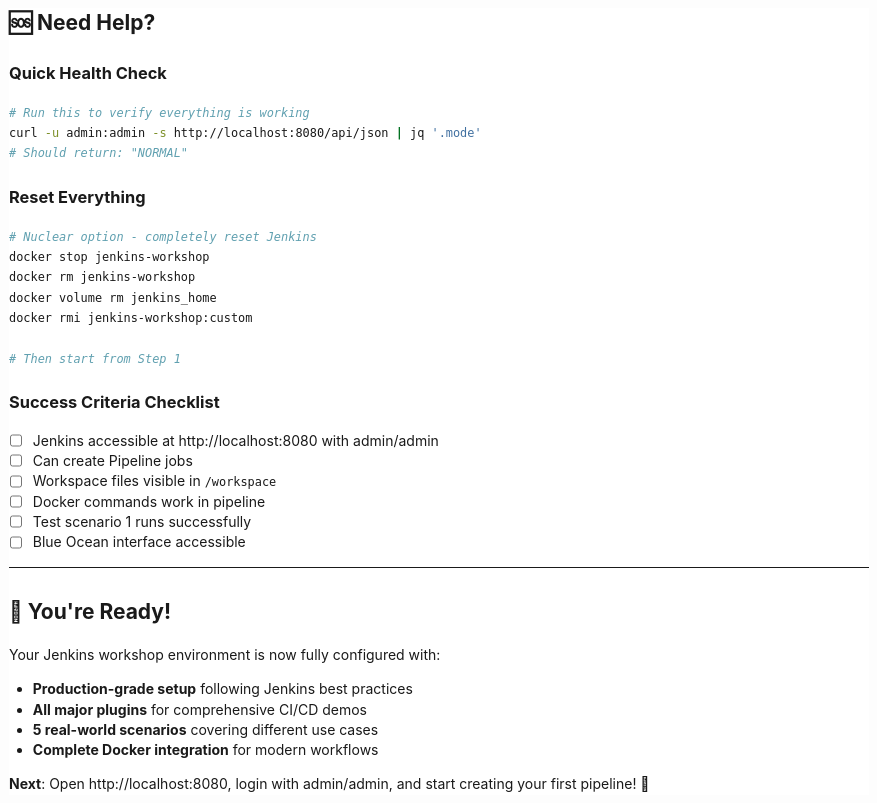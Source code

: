 
## 🆘 Need Help?

### Quick Health Check
```bash
# Run this to verify everything is working
curl -u admin:admin -s http://localhost:8080/api/json | jq '.mode'
# Should return: "NORMAL"
```

### Reset Everything
```bash
# Nuclear option - completely reset Jenkins
docker stop jenkins-workshop
docker rm jenkins-workshop
docker volume rm jenkins_home
docker rmi jenkins-workshop:custom

# Then start from Step 1
```

### Success Criteria Checklist
- [ ] Jenkins accessible at http://localhost:8080 with admin/admin
- [ ] Can create Pipeline jobs
- [ ] Workspace files visible in `/workspace`
- [ ] Docker commands work in pipeline
- [ ] Test scenario 1 runs successfully
- [ ] Blue Ocean interface accessible

---

## 🎉 You're Ready!

Your Jenkins workshop environment is now fully configured with:
- **Production-grade setup** following Jenkins best practices
- **All major plugins** for comprehensive CI/CD demos
- **5 real-world scenarios** covering different use cases
- **Complete Docker integration** for modern workflows

**Next**: Open http://localhost:8080, login with admin/admin, and start creating your first pipeline! 🚀